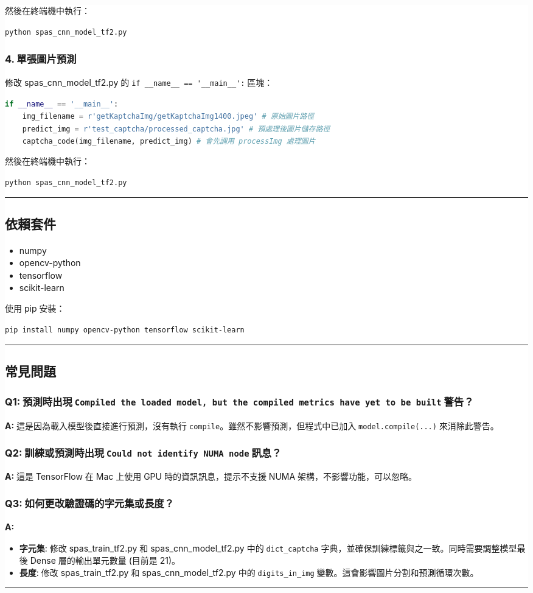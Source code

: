 然後在終端機中執行：

```bash
python spas_cnn_model_tf2.py
```

### 4. 單張圖片預測

修改 spas_cnn_model_tf2.py 的 `if __name__ == '__main__':` 區塊：

```python
if __name__ == '__main__':
    img_filename = r'getKaptchaImg/getKaptchaImg1400.jpeg' # 原始圖片路徑
    predict_img = r'test_captcha/processed_captcha.jpg' # 預處理後圖片儲存路徑
    captcha_code(img_filename, predict_img) # 會先調用 processImg 處理圖片
```

然後在終端機中執行：

```bash
python spas_cnn_model_tf2.py
```

---

## 依賴套件

- numpy
- opencv-python
- tensorflow
- scikit-learn

使用 pip 安裝：

```bash
pip install numpy opencv-python tensorflow scikit-learn
```

---

## 常見問題

### Q1: 預測時出現 `Compiled the loaded model, but the compiled metrics have yet to be built` 警告？

**A:** 這是因為載入模型後直接進行預測，沒有執行 `compile`。雖然不影響預測，但程式中已加入 `model.compile(...)` 來消除此警告。

### Q2: 訓練或預測時出現 `Could not identify NUMA node` 訊息？

**A:** 這是 TensorFlow 在 Mac 上使用 GPU 時的資訊訊息，提示不支援 NUMA 架構，不影響功能，可以忽略。

### Q3: 如何更改驗證碼的字元集或長度？

**A:**
- **字元集**: 修改 spas_train_tf2.py 和 spas_cnn_model_tf2.py 中的 `dict_captcha` 字典，並確保訓練標籤與之一致。同時需要調整模型最後 Dense 層的輸出單元數量 (目前是 21)。
- **長度**: 修改 spas_train_tf2.py 和 spas_cnn_model_tf2.py 中的 `digits_in_img` 變數。這會影響圖片分割和預測循環次數。

---